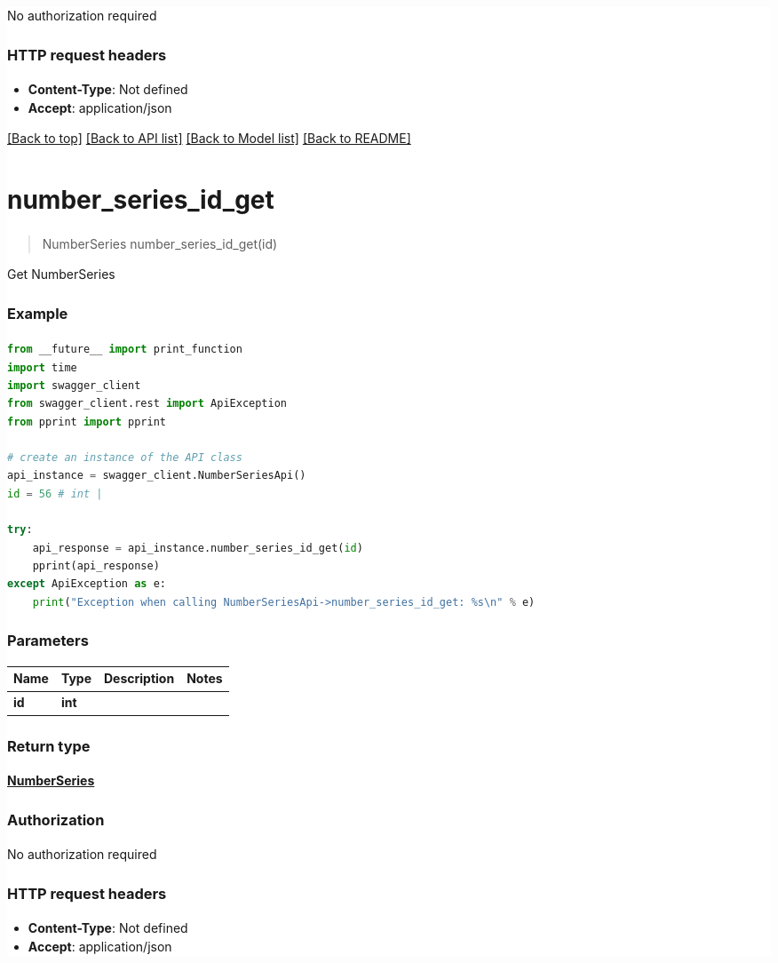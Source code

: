 No authorization required

### HTTP request headers

 - **Content-Type**: Not defined
 - **Accept**: application/json

[[Back to top]](#) [[Back to API list]](../README.md#documentation-for-api-endpoints) [[Back to Model list]](../README.md#documentation-for-models) [[Back to README]](../README.md)

# **number_series_id_get**
> NumberSeries number_series_id_get(id)



Get NumberSeries

### Example
```python
from __future__ import print_function
import time
import swagger_client
from swagger_client.rest import ApiException
from pprint import pprint

# create an instance of the API class
api_instance = swagger_client.NumberSeriesApi()
id = 56 # int | 

try:
    api_response = api_instance.number_series_id_get(id)
    pprint(api_response)
except ApiException as e:
    print("Exception when calling NumberSeriesApi->number_series_id_get: %s\n" % e)
```

### Parameters

Name | Type | Description  | Notes
------------- | ------------- | ------------- | -------------
 **id** | **int**|  | 

### Return type

[**NumberSeries**](NumberSeries.md)

### Authorization

No authorization required

### HTTP request headers

 - **Content-Type**: Not defined
 - **Accept**: application/json
